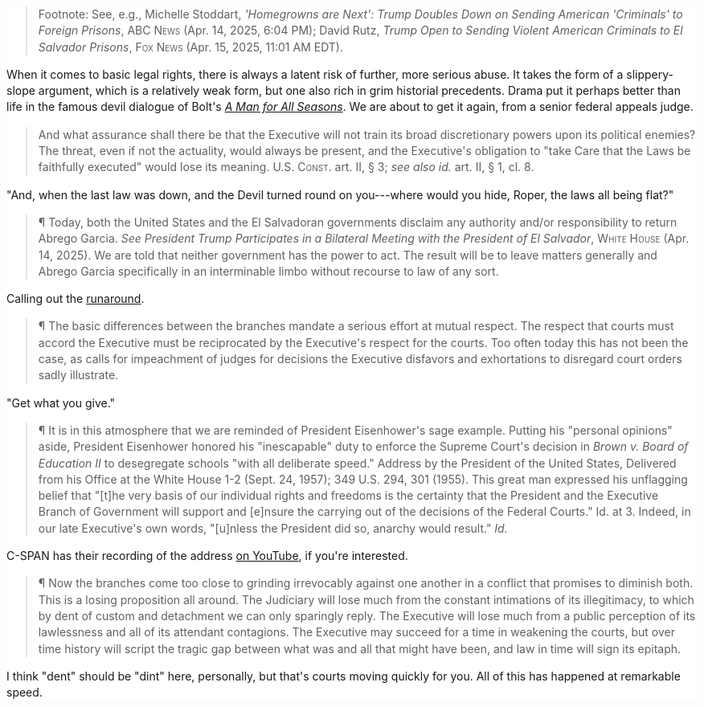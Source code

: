 > Footnote: See, e.g., Michelle Stoddart, _'Homegrowns are Next': Trump Doubles Down on Sending American 'Criminals' to Foreign Prisons_, <span class="smallcaps">ABC News</span> (Apr. 14, 2025, 6:04 PM); David Rutz, _Trump Open to Sending Violent American Criminals to El Salvador Prisons_, <span class="smallcaps">Fox News</span> (Apr. 15, 2025, 11:01 AM EDT).

When it comes to basic legal rights, there is always a latent risk of further, more serious abuse.  It takes the form of a slippery-slope argument, which is a relatively weak form, but one also rich in grim historial precedents.  Drama put it perhaps better than life in the famous devil dialogue of Bolt's [_A Man for All Seasons_](https://en.wikipedia.org/wiki/A_Man_for_All_Seasons_(play)).  We are about to get it again, from a senior federal appeals judge.

> And what assurance shall there be that the Executive will not train its broad discretionary powers upon its political enemies?  The threat, even if not the actuality, would always be present, and the Executive's obligation to "take Care that the Laws be faithfully executed" would lose its meaning.  <span class="smallcaps">U.S. Const.</span> art. II, § 3; _see also_ _id._ art. II, § 1, cl. 8.

"And, when the last law was down, and the Devil turned round on you---where would you hide, Roper, the laws all being flat?"

> ¶ Today, both the United States and the El Salvadoran governments disclaim any authority and/or responsibility to return Abrego Garcia.  _See_ _President Trump Participates in a Bilateral Meeting with the President of El Salvador_, <span class="smallcaps">White House</span> (Apr. 14, 2025).  We are told that neither government has the power to act.  The result will be to leave matters generally and Abrego Garcia specifically in an interminable limbo without recourse to law of any sort.

Calling out the [runaround](https://www.merriam-webster.com/dictionary/runaround).

> ¶ The basic differences between the branches mandate a serious effort at mutual respect.  The respect that courts must accord the Executive must be reciprocated by the Executive's respect for the courts.  Too often today this has not been the case, as calls for impeachment of judges for decisions the Executive disfavors and exhortations to disregard court orders sadly illustrate.

"Get what you give."

> ¶ It is in this atmosphere that we are reminded of President Eisenhower's sage example.  Putting his "personal opinions" aside, President Eisenhower honored his "inescapable" duty to enforce the Supreme Court's decision in _Brown v. Board of Education II_ to desegregate schools "with all deliberate speed."  Address by the President of the United States, Delivered from his Office at the White House 1-2 (Sept. 24, 1957); 349 U.S. 294, 301 (1955).  This great man expressed his unflagging belief that "[t]he very basis of our individual rights and freedoms is the certainty that the President and the Executive Branch of Government will support and [e]nsure the carrying out of the decisions of the Federal Courts."  Id. at 3.  Indeed, in our late Executive's own words, "[u]nless the President did so, anarchy would result."  _Id._

C-SPAN has their recording of the address [on YouTube](https://www.youtube.com/watch?v=ZzT5v_ICU6I&t=27s), if you're interested.

> ¶ Now the branches come too close to grinding irrevocably against one another in a conflict that promises to diminish both.  This is a losing proposition all around.  The Judiciary will lose much from the constant intimations of its illegitimacy, to which by dent of custom and detachment we can only sparingly reply.  The Executive will lose much from a public perception of its lawlessness and all of its attendant contagions.  The Executive may succeed for a time in weakening the courts, but over time history will script the tragic gap between what was and all that might have been, and law in time will sign its epitaph.

I think "dent" should be "dint" here, personally, but that's courts moving quickly for you.  All of this has happened at remarkable speed.
